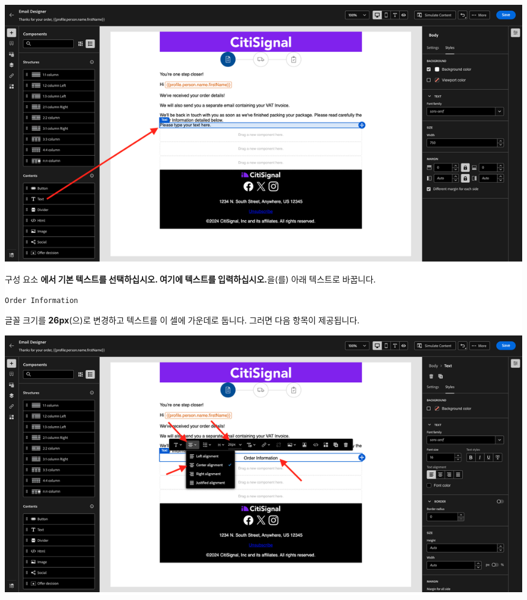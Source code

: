 ![Journey Optimizer](./images/oc22.png)

구성 요소 **에서 기본 텍스트를 선택하십시오. 여기에 텍스트를 입력하십시오.**&#x200B;을(를) 아래 텍스트로 바꿉니다.

`Order Information`

글꼴 크기를 **26px**(으)로 변경하고 텍스트를 이 셀에 가운데로 둡니다. 그러면 다음 항목이 제공됩니다.

![Journey Optimizer](./images/oc23.png)
